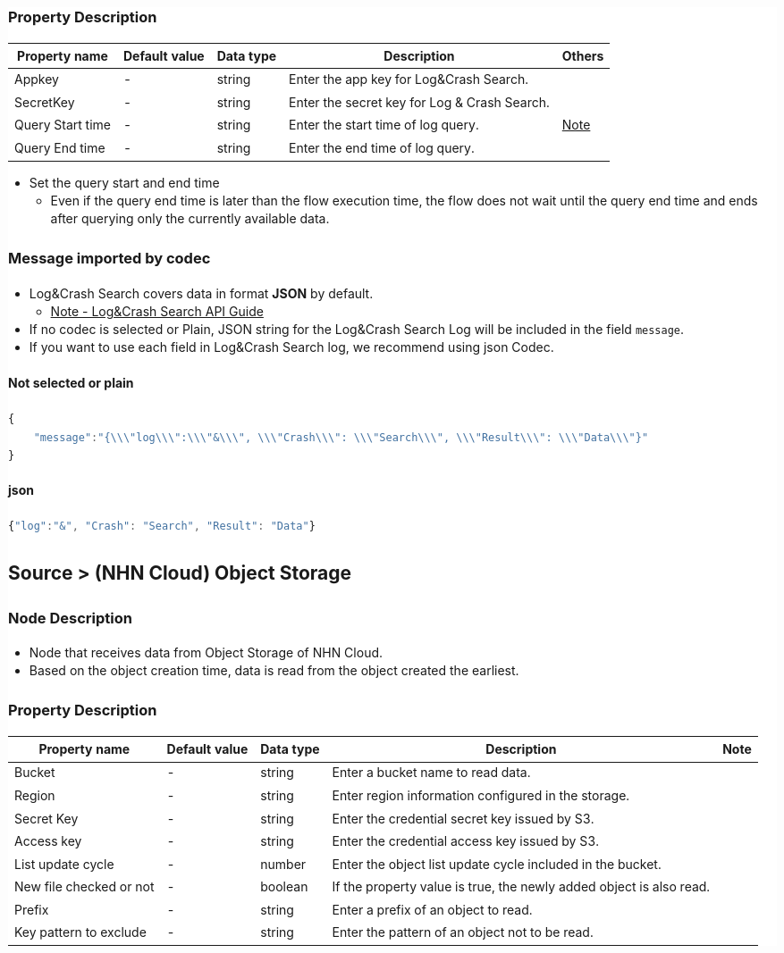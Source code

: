 ### Property Description 

| Property name | Default value | Data type | Description | Others |
| --- | --- | --- | --- | --- |
| Appkey | - | string | Enter the app key for Log&Crash Search. |  |
| SecretKey | - | string | Enter the secret key for Log & Crash Search. |  |
| Query Start time | - | string | Enter the start time of log query. | [Note](#dsl) |
| Query End time | - | string | Enter the end time of log query. |  |

* Set the query start and end time
    * Even if the query end time is later than the flow execution time, the flow does not wait until the query end time and ends after querying only the currently available data.


### Message imported by codec

* Log&Crash Search covers data in format **JSON** by default.
    * [Note - Log&Crash Search API Guide](https://docs.toast.com/ko/Data%20&%20Analytics/Log%20&%20Crash%20Search/ko/api-guide/)
* If no codec is selected or Plain, JSON string for the Log&Crash Search Log will be included in the field `message`.
* If you want to use each field in Log&Crash Search log, we recommend using json Codec.

#### Not selected or plain

``` js
{ 
    "message":"{\\\"log\\\":\\\"&\\\", \\\"Crash\\\": \\\"Search\\\", \\\"Result\\\": \\\"Data\\\"}" 
}
```

#### json

``` js
{"log":"&", "Crash": "Search", "Result": "Data"}
```

## Source > (NHN Cloud) Object Storage

### Node Description

* Node that receives data from Object Storage of NHN Cloud.
* Based on the object creation time, data is read from the object created the earliest.

### Property Description 

| Property name | Default value | Data type | Description | Note |
| --- | --- | --- | --- | --- |
| Bucket | - | string | Enter a bucket name to read data. |  |
| Region | - | string | Enter region information configured in the storage. |  |
| Secret Key | - | string | Enter the credential secret key issued by S3. |  |
| Access key | - | string | Enter the credential access key issued by S3. |  |
| List update cycle | - | number | Enter the object list update cycle included in the bucket. |  |
| New file checked or not | - | boolean | If the property value is true, the newly added object is also read. |  |
| Prefix | - | string | Enter a prefix of an object to read. |  |
| Key pattern to exclude | - | string | Enter the pattern of an object not to be read. |  |